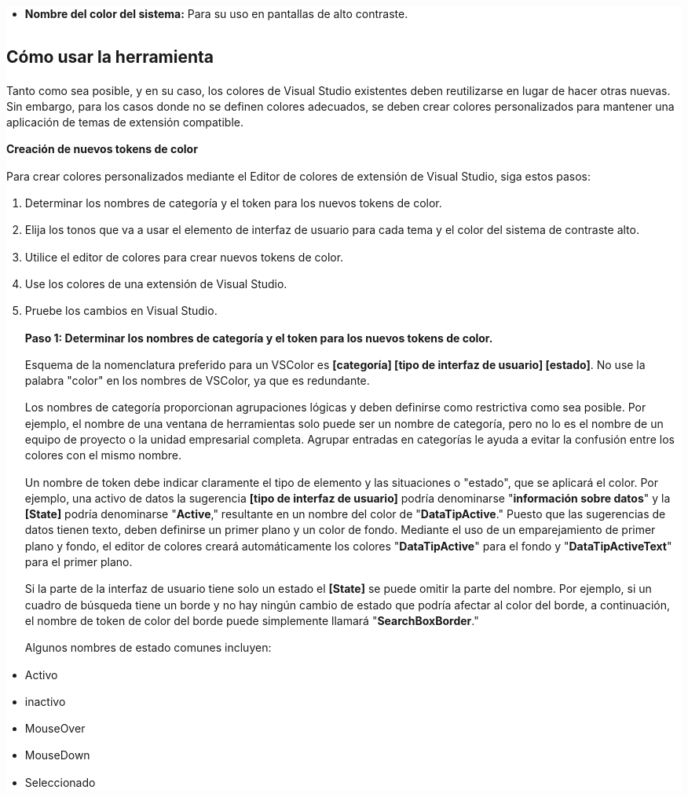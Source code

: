 -   **Nombre del color del sistema:** Para su uso en pantallas de alto contraste.

## <a name="how-to-use-the-tool"></a>Cómo usar la herramienta
 Tanto como sea posible, y en su caso, los colores de Visual Studio existentes deben reutilizarse en lugar de hacer otras nuevas. Sin embargo, para los casos donde no se definen colores adecuados, se deben crear colores personalizados para mantener una aplicación de temas de extensión compatible.

 **Creación de nuevos tokens de color**

 Para crear colores personalizados mediante el Editor de colores de extensión de Visual Studio, siga estos pasos:

1. Determinar los nombres de categoría y el token para los nuevos tokens de color.

2. Elija los tonos que va a usar el elemento de interfaz de usuario para cada tema y el color del sistema de contraste alto.

3. Utilice el editor de colores para crear nuevos tokens de color.

4. Use los colores de una extensión de Visual Studio.

5. Pruebe los cambios en Visual Studio.

   **Paso 1: Determinar los nombres de categoría y el token para los nuevos tokens de color.**

   Esquema de la nomenclatura preferido para un VSColor es **[categoría] [tipo de interfaz de usuario] [estado]**. No use la palabra "color" en los nombres de VSColor, ya que es redundante.

   Los nombres de categoría proporcionan agrupaciones lógicas y deben definirse como restrictiva como sea posible. Por ejemplo, el nombre de una ventana de herramientas solo puede ser un nombre de categoría, pero no lo es el nombre de un equipo de proyecto o la unidad empresarial completa. Agrupar entradas en categorías le ayuda a evitar la confusión entre los colores con el mismo nombre.

   Un nombre de token debe indicar claramente el tipo de elemento y las situaciones o "estado", que se aplicará el color. Por ejemplo, una activo de datos la sugerencia **[tipo de interfaz de usuario]** podría denominarse "**información sobre datos**" y la **[State]** podría denominarse "**Active**," resultante en un nombre del color de "**DataTipActive**." Puesto que las sugerencias de datos tienen texto, deben definirse un primer plano y un color de fondo. Mediante el uso de un emparejamiento de primer plano y fondo, el editor de colores creará automáticamente los colores "**DataTipActive**" para el fondo y "**DataTipActiveText**" para el primer plano.

   Si la parte de la interfaz de usuario tiene solo un estado el **[State]** se puede omitir la parte del nombre. Por ejemplo, si un cuadro de búsqueda tiene un borde y no hay ningún cambio de estado que podría afectar al color del borde, a continuación, el nombre de token de color del borde puede simplemente llamará "**SearchBoxBorder**."

   Algunos nombres de estado comunes incluyen:

- Activo

- inactivo

- MouseOver

- MouseDown

- Seleccionado
